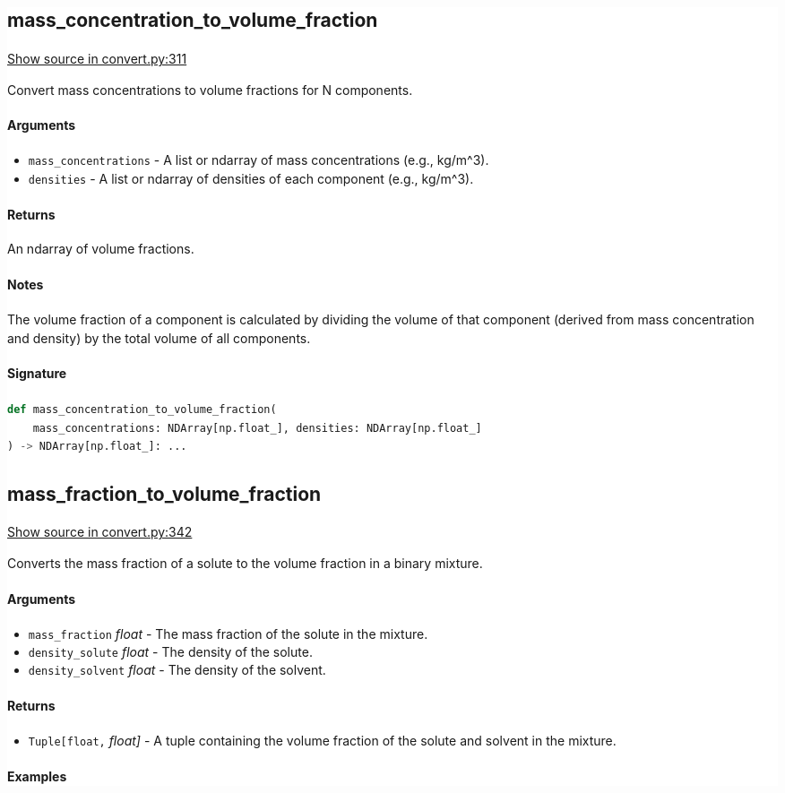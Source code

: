 
## mass_concentration_to_volume_fraction

[Show source in convert.py:311](https://github.com/Gorkowski/particula/blob/main/particula/util/convert.py#L311)

Convert mass concentrations to volume fractions for N components.

#### Arguments

- `mass_concentrations` - A list or ndarray of mass concentrations
(e.g., kg/m^3).
- `densities` - A list or ndarray of densities of each component
(e.g., kg/m^3).

#### Returns

An ndarray of volume fractions.

#### Notes

The volume fraction of a component is calculated by dividing the volume
of that component (derived from mass concentration and density) by the
total volume of all components.

#### Signature

```python
def mass_concentration_to_volume_fraction(
    mass_concentrations: NDArray[np.float_], densities: NDArray[np.float_]
) -> NDArray[np.float_]: ...
```



## mass_fraction_to_volume_fraction

[Show source in convert.py:342](https://github.com/Gorkowski/particula/blob/main/particula/util/convert.py#L342)

Converts the mass fraction of a solute to the volume fraction in a
binary mixture.

#### Arguments

- `mass_fraction` *float* - The mass fraction of the solute in the mixture.
- `density_solute` *float* - The density of the solute.
- `density_solvent` *float* - The density of the solvent.

#### Returns

- `Tuple[float,` *float]* - A tuple containing the volume fraction of the
    solute and solvent in the mixture.

#### Examples
